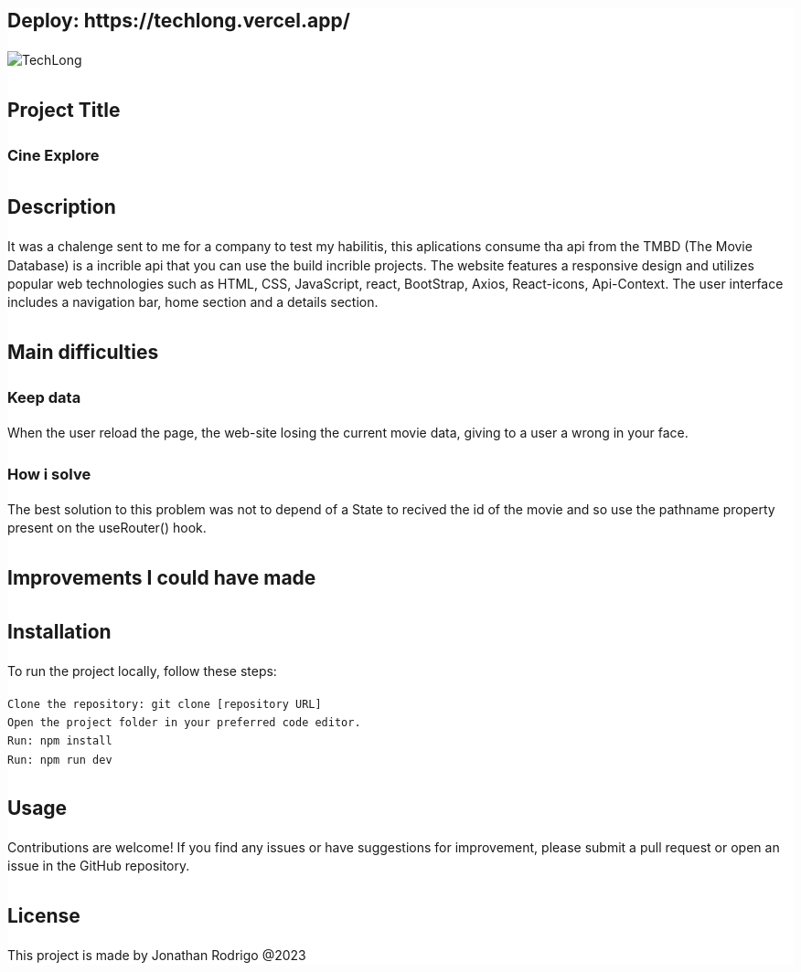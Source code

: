 
<h2>Deploy:  https://techlong.vercel.app/</h1>
<img width="100%" alt="TechLong" src="https://github.com/JonathanFerreirar/store-TechLong/assets/107007377/f659648a-f7d3-4113-ac15-90bf435c0aa9" />

<h2>Project Title</h2>

<h3>Cine Explore</h3>

<h2>Description</h2>

It was a chalenge sent to me for a company to test my habilitis, this aplications consume tha api from the TMBD (The Movie Database) is a incrible api that you can use the build incrible projects. The website features a responsive design and utilizes popular web technologies such as HTML, CSS, JavaScript, react, BootStrap, Axios, React-icons, Api-Context. The user interface includes a navigation bar, home section and a details section. 
<h2>Main difficulties</h2>

<h3>Keep data</h3>

<p>When the user reload the page, the web-site losing the current movie data, giving to a user a wrong in your face.</p>

<h3>How i solve</h3>
<p>
    
The best solution to this problem was not to depend of a State to recived the id of the movie and so use the pathname property present on the useRouter() hook.
</p>

<h2>Improvements I could have made</h2>


<h2>Installation </h2>

To run the project locally, follow these steps:

    Clone the repository: git clone [repository URL]
    Open the project folder in your preferred code editor.
    Run: npm install
    Run: npm run dev

<h2>Usage</h2>

Contributions are welcome! If you find any issues or have suggestions for improvement, please submit a pull request or open an issue in the GitHub repository.

<h2>License</h2>

This project is made by Jonathan Rodrigo @2023

    
